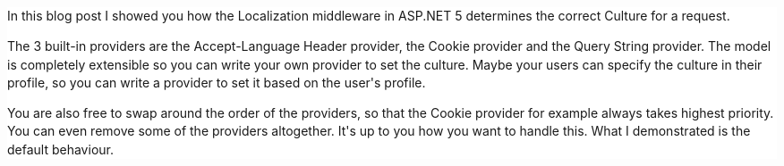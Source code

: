 In this blog post I showed you how the Localization middleware in ASP.NET 5 determines the correct Culture for a request.

The 3 built-in providers are the Accept-Language Header provider, the Cookie provider and the Query String provider. The model is completely extensible so you can write your own provider to set the culture. Maybe your users can specify the culture in their profile, so you can write a provider to set it based on the user's profile.

You are also free to swap around the order of the providers, so that the Cookie provider for example always takes highest priority. You can even remove some of the providers altogether. It's up to you how you want to handle this. What I demonstrated is the default behaviour.
